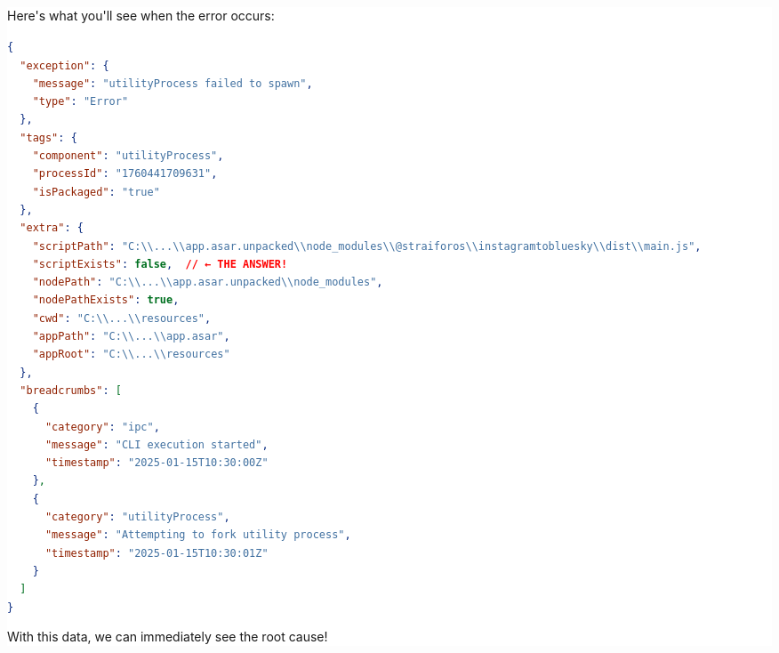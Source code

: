 Here's what you'll see when the error occurs:

```json
{
  "exception": {
    "message": "utilityProcess failed to spawn",
    "type": "Error"
  },
  "tags": {
    "component": "utilityProcess",
    "processId": "1760441709631",
    "isPackaged": "true"
  },
  "extra": {
    "scriptPath": "C:\\...\\app.asar.unpacked\\node_modules\\@straiforos\\instagramtobluesky\\dist\\main.js",
    "scriptExists": false,  // ← THE ANSWER!
    "nodePath": "C:\\...\\app.asar.unpacked\\node_modules",
    "nodePathExists": true,
    "cwd": "C:\\...\\resources",
    "appPath": "C:\\...\\app.asar",
    "appRoot": "C:\\...\\resources"
  },
  "breadcrumbs": [
    {
      "category": "ipc",
      "message": "CLI execution started",
      "timestamp": "2025-01-15T10:30:00Z"
    },
    {
      "category": "utilityProcess",
      "message": "Attempting to fork utility process",
      "timestamp": "2025-01-15T10:30:01Z"
    }
  ]
}
```

With this data, we can immediately see the root cause!

